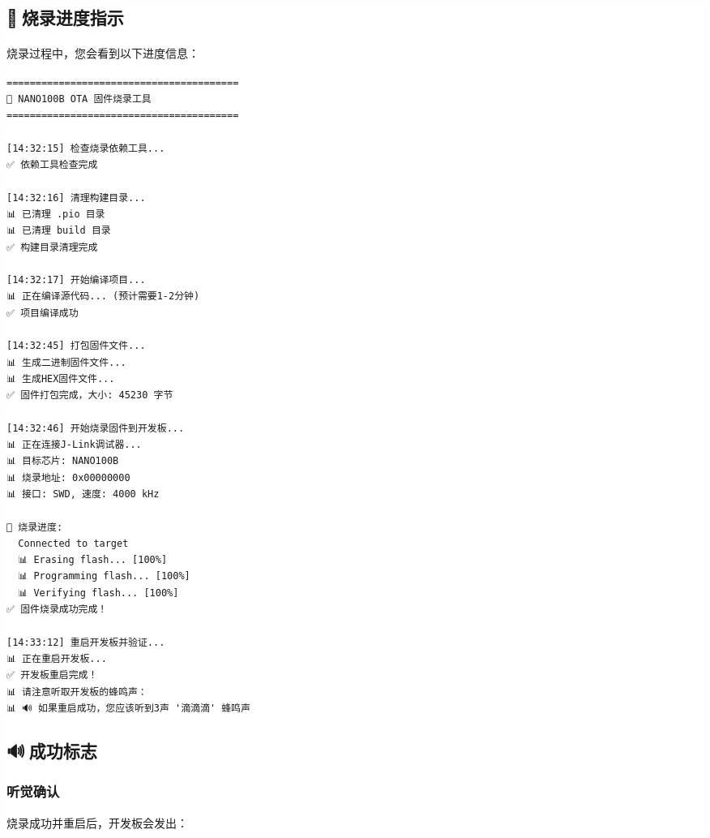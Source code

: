 ## 🎯 烧录进度指示

烧录过程中，您会看到以下进度信息：

```
========================================
🚀 NANO100B OTA 固件烧录工具
========================================

[14:32:15] 检查烧录依赖工具...
✅ 依赖工具检查完成

[14:32:16] 清理构建目录...
📊 已清理 .pio 目录
📊 已清理 build 目录
✅ 构建目录清理完成

[14:32:17] 开始编译项目...
📊 正在编译源代码... (预计需要1-2分钟)
✅ 项目编译成功

[14:32:45] 打包固件文件...
📊 生成二进制固件文件...
📊 生成HEX固件文件...
✅ 固件打包完成，大小: 45230 字节

[14:32:46] 开始烧录固件到开发板...
📊 正在连接J-Link调试器...
📊 目标芯片: NANO100B
📊 烧录地址: 0x00000000
📊 接口: SWD, 速度: 4000 kHz

📡 烧录进度:
  Connected to target
  📊 Erasing flash... [100%]
  📊 Programming flash... [100%]
  📊 Verifying flash... [100%]
✅ 固件烧录成功完成！

[14:33:12] 重启开发板并验证...
📊 正在重启开发板...
✅ 开发板重启完成！
📊 请注意听取开发板的蜂鸣声：
📊 🔊 如果重启成功，您应该听到3声 '滴滴滴' 蜂鸣声
```

## 🔊 成功标志

### 听觉确认

烧录成功并重启后，开发板会发出：

